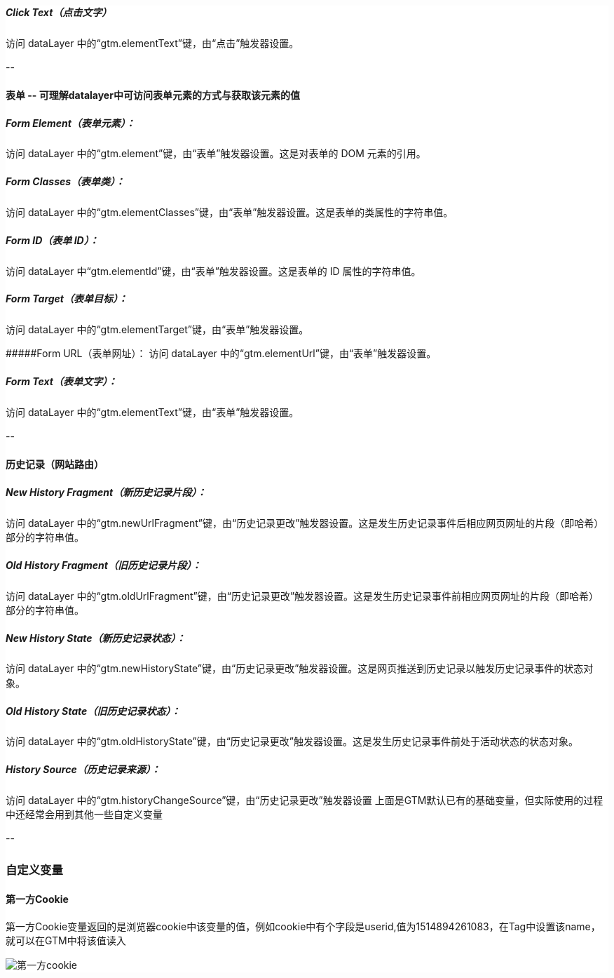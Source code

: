 ##### Click Text（点击文字）
访问 dataLayer 中的“gtm.elementText”键，由“点击”触发器设置。

--

#### 表单 -- 可理解datalayer中可访问表单元素的方式与获取该元素的值

##### Form Element（表单元素）：
访问 dataLayer 中的“gtm.element”键，由“表单”触发器设置。这是对表单的 DOM 元素的引用。

##### Form Classes（表单类）：
访问 dataLayer 中的“gtm.elementClasses”键，由“表单”触发器设置。这是表单的类属性的字符串值。

##### Form ID（表单 ID）：
访问 dataLayer 中“gtm.elementId”键，由“表单”触发器设置。这是表单的 ID 属性的字符串值。

##### Form Target（表单目标）：
访问 dataLayer 中的“gtm.elementTarget”键，由“表单”触发器设置。

#####Form URL（表单网址）：
访问 dataLayer 中的“gtm.elementUrl”键，由“表单”触发器设置。

##### Form Text（表单文字）：
访问 dataLayer 中的“gtm.elementText”键，由“表单”触发器设置。

--

#### 历史记录（网站路由）

##### New History Fragment（新历史记录片段）：
访问 dataLayer 中的“gtm.newUrlFragment”键，由“历史记录更改”触发器设置。这是发生历史记录事件后相应网页网址的片段（即哈希）部分的字符串值。

##### Old History Fragment（旧历史记录片段）：
访问 dataLayer 中的“gtm.oldUrlFragment”键，由“历史记录更改”触发器设置。这是发生历史记录事件前相应网页网址的片段（即哈希）部分的字符串值。

#####  New History State（新历史记录状态）：
访问 dataLayer 中的“gtm.newHistoryState”键，由“历史记录更改”触发器设置。这是网页推送到历史记录以触发历史记录事件的状态对象。

##### Old History State（旧历史记录状态）：
访问 dataLayer 中的“gtm.oldHistoryState”键，由“历史记录更改”触发器设置。这是发生历史记录事件前处于活动状态的状态对象。

##### History Source（历史记录来源）：
访问 dataLayer 中的“gtm.historyChangeSource”键，由“历史记录更改”触发器设置
上面是GTM默认已有的基础变量，但实际使用的过程中还经常会用到其他一些自定义变量

--

### 自定义变量

#### 第一方Cookie

第一方Cookie变量返回的是浏览器cookie中该变量的值，例如cookie中有个字段是userid,值为1514894261083，在Tag中设置该name，就可以在GTM中将该值读入

![第一方cookie](http://7xawfk.com1.z0.glb.clouddn.com/share/%E5%B1%8F%E5%B9%95%E5%BF%AB%E7%85%A7%202018-01-04%20%E4%B8%8B%E5%8D%887.30.26.png)
